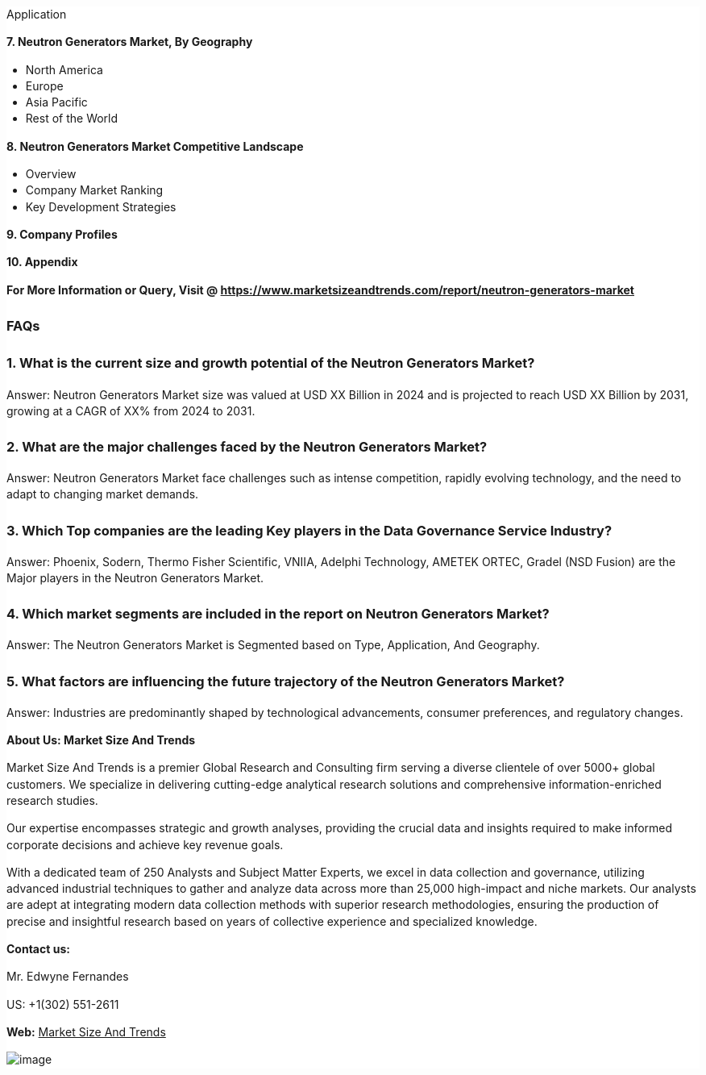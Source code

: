 Application</span></strong></p></div><div class="" data-test-id=""><p><strong><span class="">7. Neutron Generators Market, By Geography</span></strong></p></div><div class="" data-test-id=""><ul><li><span class="">North America</span></li><li><span class="">Europe</span></li><li><span class="">Asia Pacific</span></li><li><span class="">Rest of the World</span></li></ul></div><div class="" data-test-id=""><p><strong><span class="">8. Neutron Generators Market Competitive Landscape</span></strong></p></div><div class="" data-test-id=""><ul><li><span class="">Overview</span></li><li><span class="">Company Market Ranking</span></li><li><span class="">Key Development Strategies</span></li></ul></div><div class="" data-test-id=""><p><strong><span class="">9. Company Profiles</span></strong></p></div><div class="" data-test-id=""><p><strong><span class="">10. Appendix</span></strong></p></div><div class="" data-test-id=""><p><strong><span class="">For More Information or Query, Visit @ <a href="https://www.marketsizeandtrends.com/report/neutron-generators-market" target="_blank">https://www.marketsizeandtrends.com/report/neutron-generators-market</a></span></strong></p></div><div class="" data-test-id=""><div class="article-main__content" data-test-id="publishing-text-block"><h3><strong><span class="">FAQs</span></strong></h3></div><div class="article-main__content" data-test-id="publishing-text-block"><h3><span class="">1. What is the current size and growth potential of the Neutron Generators Market?</span></h3></div><div class="article-main__content" data-test-id="publishing-text-block"><p><span class="font-[700]">Answer</span><span class="">: Neutron Generators Market size was valued at USD XX Billion in 2024 and is projected to reach USD XX Billion by 2031, growing at a CAGR of XX% from 2024 to 2031.</span></p></div><div class="article-main__content" data-test-id="publishing-text-block"><h3><span class="">2. What are the major challenges faced by the Neutron Generators Market?</span></h3></div><div class="article-main__content" data-test-id="publishing-text-block"><p><span class="font-[700]">Answer</span><span class="">: Neutron Generators Market face challenges such as intense competition, rapidly evolving technology, and the need to adapt to changing market demands.</span></p></div><div class="article-main__content" data-test-id="publishing-text-block"><h3><span class="">3. Which Top companies are the leading Key players in the Data Governance Service Industry?</span></h3></div><div class="article-main__content" data-test-id="publishing-text-block"><p><span class="font-[700]">Answer</span><span class="">: Phoenix, Sodern, Thermo Fisher Scientific, VNIIA, Adelphi Technology, AMETEK ORTEC, Gradel (NSD Fusion) are the Major players in the Neutron Generators Market.</span></p></div><div class="article-main__content" data-test-id="publishing-text-block"><h3><span class="">4. Which market segments are included in the report on Neutron Generators Market?</span></h3></div><div class="article-main__content" data-test-id="publishing-text-block"><p><span class="font-[700]">Answer</span><span class="">: The Neutron Generators Market is Segmented based on Type, Application, And Geography.</span></p></div><div class="article-main__content" data-test-id="publishing-text-block"><h3><span class="">5. What factors are influencing the future trajectory of the Neutron Generators Market?</span></h3></div><div class="article-main__content" data-test-id="publishing-text-block"><p><span class="font-[700]">Answer:</span><span class="">&nbsp;Industries are predominantly shaped by technological advancements, consumer preferences, and regulatory changes.</span></p></div><p><strong><span class="">About Us: Market Size And Trends</span></strong></p></div><div class="" data-test-id=""><p><span class="">Market Size And Trends is a premier Global Research and Consulting firm serving a diverse clientele of over 5000+ global customers. We specialize in delivering cutting-edge analytical research solutions and comprehensive information-enriched research studies.</span></p></div><div class="" data-test-id=""><p><span class="">Our expertise encompasses strategic and growth analyses, providing the crucial data and insights required to make informed corporate decisions and achieve key revenue goals.</span></p></div><div class="" data-test-id=""><p><span class="">With a dedicated team of 250 Analysts and Subject Matter Experts, we excel in data collection and governance, utilizing advanced industrial techniques to gather and analyze data across more than 25,000 high-impact and niche markets. Our analysts are adept at integrating modern data collection methods with superior research methodologies, ensuring the production of precise and insightful research based on years of collective experience and specialized knowledge.</span></p></div><div class="" data-test-id=""><p><strong><span class="">Contact us:</span></strong></p></div><div class="" data-test-id=""><p><span class="">Mr. Edwyne Fernandes</span></p></div><div class="" data-test-id=""><p><span class="">US: +1(302) 551-2611<br /></span></p><p><span class=""><strong>Web:</strong> <a href="https://www.marketsizeandtrends.com/" target="_blank">Market Size And Trends</a></span></p></div>
![image](https://github.com/user-attachments/assets/9bd0bee0-ef83-4505-a7af-f98b3d064f74)
